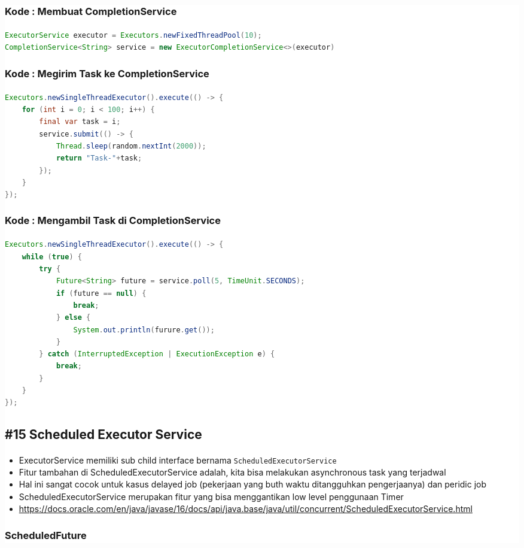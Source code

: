 ### Kode : Membuat CompletionService

```java
ExecutorService executor = Executors.newFixedThreadPool(10);
CompletionService<String> service = new ExecutorCompletionService<>(executor)
```

### Kode : Megirim Task ke CompletionService

```java
Executors.newSingleThreadExecutor().execute(() -> {
	for (int i = 0; i < 100; i++) {
		final var task = i;
		service.submit(() -> {
			Thread.sleep(random.nextInt(2000));
			return "Task-"+task;
		});
	}
});
```

### Kode : Mengambil Task di CompletionService

```java
Executors.newSingleThreadExecutor().execute(() -> {
	while (true) {
		try {
			Future<String> future = service.poll(5, TimeUnit.SECONDS);
			if (future == null) {
				break;
			} else {
				System.out.println(furure.get());
			}
		} catch (InterruptedException | ExecutionException e) {
			break;
		}
	}
});
```

## #15 Scheduled Executor Service

- ExecutorService memiliki sub child interface bernama `ScheduledExecutorService`
- Fitur tambahan di ScheduledExecutorService adalah, kita bisa melakukan asynchronous task yang terjadwal
- Hal ini sangat cocok untuk kasus delayed job (pekerjaan yang buth waktu ditangguhkan pengerjaanya) dan peridic job
- ScheduledExecutorService merupakan fitur yang bisa menggantikan low level penggunaan Timer
- <https://docs.oracle.com/en/java/javase/16/docs/api/java.base/java/util/concurrent/ScheduledExecutorService.html>

### ScheduledFuture
